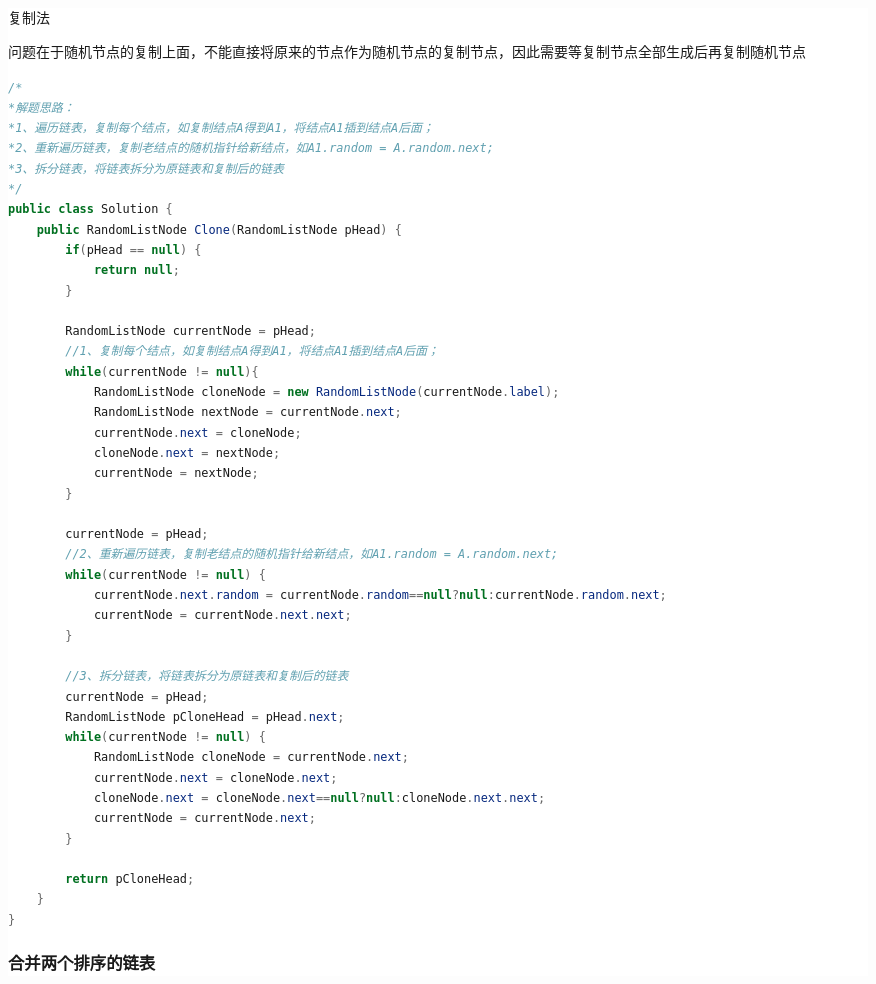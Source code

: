 复制法

问题在于随机节点的复制上面，不能直接将原来的节点作为随机节点的复制节点，因此需要等复制节点全部生成后再复制随机节点

```java
/*
*解题思路：
*1、遍历链表，复制每个结点，如复制结点A得到A1，将结点A1插到结点A后面；
*2、重新遍历链表，复制老结点的随机指针给新结点，如A1.random = A.random.next;
*3、拆分链表，将链表拆分为原链表和复制后的链表
*/
public class Solution {
    public RandomListNode Clone(RandomListNode pHead) {
        if(pHead == null) {
            return null;
        }
 
        RandomListNode currentNode = pHead;
        //1、复制每个结点，如复制结点A得到A1，将结点A1插到结点A后面；
        while(currentNode != null){
            RandomListNode cloneNode = new RandomListNode(currentNode.label);
            RandomListNode nextNode = currentNode.next;
            currentNode.next = cloneNode;
            cloneNode.next = nextNode;
            currentNode = nextNode;
        }
 
        currentNode = pHead;
        //2、重新遍历链表，复制老结点的随机指针给新结点，如A1.random = A.random.next;
        while(currentNode != null) {
            currentNode.next.random = currentNode.random==null?null:currentNode.random.next;
            currentNode = currentNode.next.next;
        }
 
        //3、拆分链表，将链表拆分为原链表和复制后的链表
        currentNode = pHead;
        RandomListNode pCloneHead = pHead.next;
        while(currentNode != null) {
            RandomListNode cloneNode = currentNode.next;
            currentNode.next = cloneNode.next;
            cloneNode.next = cloneNode.next==null?null:cloneNode.next.next;
            currentNode = currentNode.next;
        }
 
        return pCloneHead;
    }
}
```



### 合并两个排序的链表
